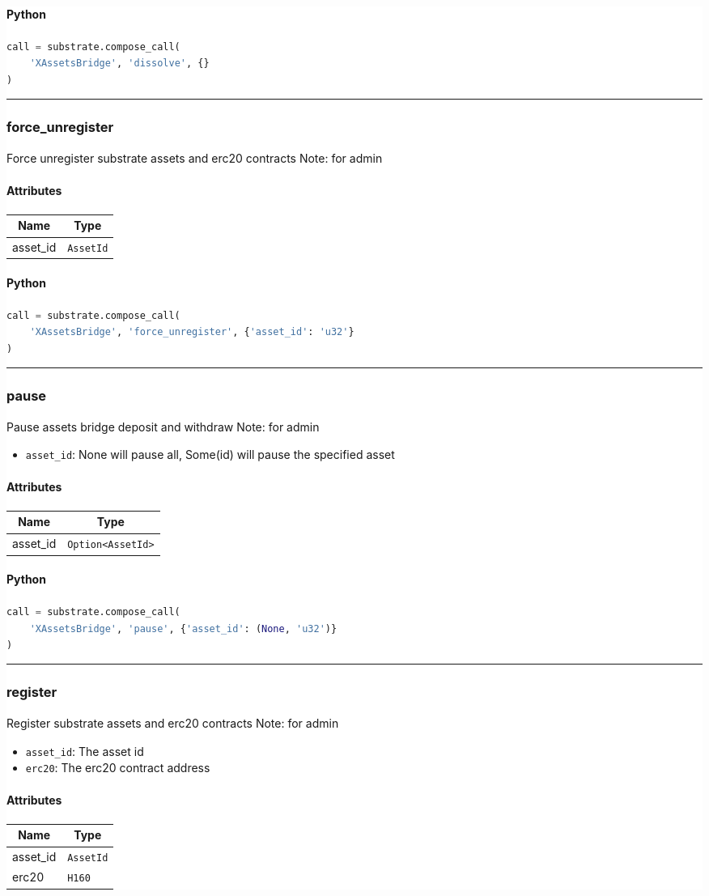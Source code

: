 #### Python
```python
call = substrate.compose_call(
    'XAssetsBridge', 'dissolve', {}
)
```

---------
### force_unregister
Force unregister substrate assets and erc20 contracts
Note: for admin
#### Attributes
| Name | Type |
| -------- | -------- | 
| asset_id | `AssetId` | 

#### Python
```python
call = substrate.compose_call(
    'XAssetsBridge', 'force_unregister', {'asset_id': 'u32'}
)
```

---------
### pause
Pause assets bridge deposit and withdraw
Note: for admin

- `asset_id`: None will pause all, Some(id) will pause the specified asset
#### Attributes
| Name | Type |
| -------- | -------- | 
| asset_id | `Option<AssetId>` | 

#### Python
```python
call = substrate.compose_call(
    'XAssetsBridge', 'pause', {'asset_id': (None, 'u32')}
)
```

---------
### register
Register substrate assets and erc20 contracts
Note: for admin

- `asset_id`: The asset id
- `erc20`: The erc20 contract address
#### Attributes
| Name | Type |
| -------- | -------- | 
| asset_id | `AssetId` | 
| erc20 | `H160` | 
